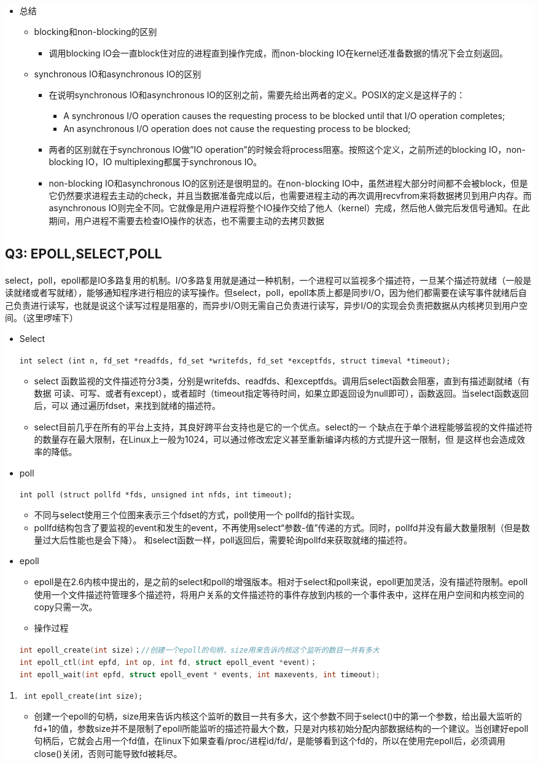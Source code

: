 - 总结
  - blocking和non-blocking的区别
    - 调用blocking IO会一直block住对应的进程直到操作完成，而non-blocking IO在kernel还准备数据的情况下会立刻返回。

  - synchronous IO和asynchronous IO的区别
    - 在说明synchronous IO和asynchronous IO的区别之前，需要先给出两者的定义。POSIX的定义是这样子的：
      - A synchronous I/O operation causes the requesting process to be blocked until that I/O operation completes;
      - An asynchronous I/O operation does not cause the requesting process to be blocked;

    - 两者的区别就在于synchronous IO做”IO operation”的时候会将process阻塞。按照这个定义，之前所述的blocking IO，non-blocking IO，IO multiplexing都属于synchronous IO。
    - non-blocking IO和asynchronous IO的区别还是很明显的。在non-blocking IO中，虽然进程大部分时间都不会被block，但是它仍然要求进程去主动的check，并且当数据准备完成以后，也需要进程主动的再次调用recvfrom来将数据拷贝到用户内存。而asynchronous IO则完全不同。它就像是用户进程将整个IO操作交给了他人（kernel）完成，然后他人做完后发信号通知。在此期间，用户进程不需要去检查IO操作的状态，也不需要主动的去拷贝数据
      





## Q3: EPOLL,SELECT,POLL

select，poll，epoll都是IO多路复用的机制。I/O多路复用就是通过一种机制，一个进程可以监视多个描述符，一旦某个描述符就绪（一般是读就绪或者写就绪），能够通知程序进行相应的读写操作。但select，poll，epoll本质上都是同步I/O，因为他们都需要在读写事件就绪后自己负责进行读写，也就是说这个读写过程是阻塞的，而异步I/O则无需自己负责进行读写，异步I/O的实现会负责把数据从内核拷贝到用户空间。（这里啰嗦下）

- Select


    `int select (int n, fd_set *readfds, fd_set *writefds, fd_set *exceptfds, struct timeval *timeout);`
    - select 函数监视的文件描述符分3类，分别是writefds、readfds、和exceptfds。调用后select函数会阻塞，直到有描述副就绪（有数据 可读、可写、或者有except），或者超时（timeout指定等待时间，如果立即返回设为null即可），函数返回。当select函数返回后，可以 通过遍历fdset，来找到就绪的描述符。

    - select目前几乎在所有的平台上支持，其良好跨平台支持也是它的一个优点。select的一 个缺点在于单个进程能够监视的文件描述符的数量存在最大限制，在Linux上一般为1024，可以通过修改宏定义甚至重新编译内核的方式提升这一限制，但 是这样也会造成效率的降低。

- poll

    `int poll (struct pollfd *fds, unsigned int nfds, int timeout);`
    - 不同与select使用三个位图来表示三个fdset的方式，poll使用一个 pollfd的指针实现。
    - pollfd结构包含了要监视的event和发生的event，不再使用select“参数-值”传递的方式。同时，pollfd并没有最大数量限制（但是数量过大后性能也是会下降）。 和select函数一样，poll返回后，需要轮询pollfd来获取就绪的描述符。

- epoll
  - epoll是在2.6内核中提出的，是之前的select和poll的增强版本。相对于select和poll来说，epoll更加灵活，没有描述符限制。epoll使用一个文件描述符管理多个描述符，将用户关系的文件描述符的事件存放到内核的一个事件表中，这样在用户空间和内核空间的copy只需一次。

  - 操作过程
  ```c++
  int epoll_create(int size)；//创建一个epoll的句柄，size用来告诉内核这个监听的数目一共有多大
  int epoll_ctl(int epfd, int op, int fd, struct epoll_event *event)；
  int epoll_wait(int epfd, struct epoll_event * events, int maxevents, int timeout);
  ```

1. ` int epoll_create(int size);`

   - 创建一个epoll的句柄，size用来告诉内核这个监听的数目一共有多大，这个参数不同于select()中的第一个参数，给出最大监听的fd+1的值，参数size并不是限制了epoll所能监听的描述符最大个数，只是对内核初始分配内部数据结构的一个建议。当创建好epoll句柄后，它就会占用一个fd值，在linux下如果查看/proc/进程id/fd/，是能够看到这个fd的，所以在使用完epoll后，必须调用close()关闭，否则可能导致fd被耗尽。

